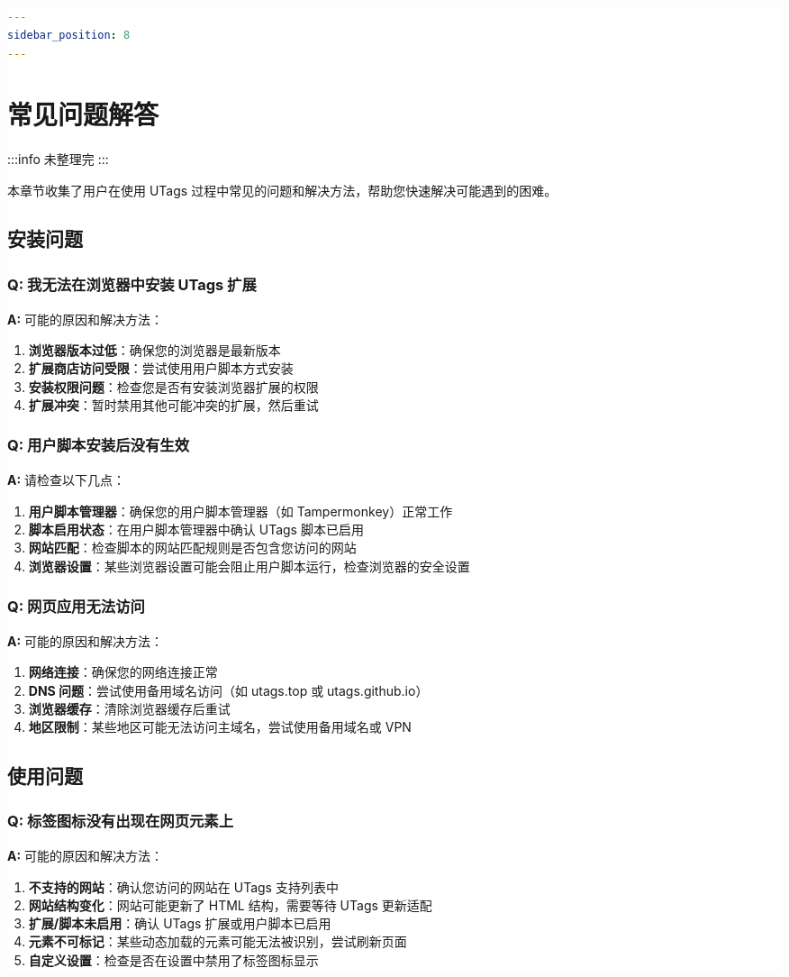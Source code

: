 ```yaml
---
sidebar_position: 8
---
```


# 常见问题解答

:::info
 未整理完
:::

本章节收集了用户在使用 UTags 过程中常见的问题和解决方法，帮助您快速解决可能遇到的困难。

## 安装问题

### Q: 我无法在浏览器中安装 UTags 扩展

**A:** 可能的原因和解决方法：

1. **浏览器版本过低**：确保您的浏览器是最新版本
2. **扩展商店访问受限**：尝试使用用户脚本方式安装
3. **安装权限问题**：检查您是否有安装浏览器扩展的权限
4. **扩展冲突**：暂时禁用其他可能冲突的扩展，然后重试

### Q: 用户脚本安装后没有生效

**A:** 请检查以下几点：

1. **用户脚本管理器**：确保您的用户脚本管理器（如 Tampermonkey）正常工作
2. **脚本启用状态**：在用户脚本管理器中确认 UTags 脚本已启用
3. **网站匹配**：检查脚本的网站匹配规则是否包含您访问的网站
4. **浏览器设置**：某些浏览器设置可能会阻止用户脚本运行，检查浏览器的安全设置

### Q: 网页应用无法访问

**A:** 可能的原因和解决方法：

1. **网络连接**：确保您的网络连接正常
2. **DNS 问题**：尝试使用备用域名访问（如 utags.top 或 utags.github.io）
3. **浏览器缓存**：清除浏览器缓存后重试
4. **地区限制**：某些地区可能无法访问主域名，尝试使用备用域名或 VPN

## 使用问题

### Q: 标签图标没有出现在网页元素上

**A:** 可能的原因和解决方法：

1. **不支持的网站**：确认您访问的网站在 UTags 支持列表中
2. **网站结构变化**：网站可能更新了 HTML 结构，需要等待 UTags 更新适配
3. **扩展/脚本未启用**：确认 UTags 扩展或用户脚本已启用
4. **元素不可标记**：某些动态加载的元素可能无法被识别，尝试刷新页面
5. **自定义设置**：检查是否在设置中禁用了标签图标显示
